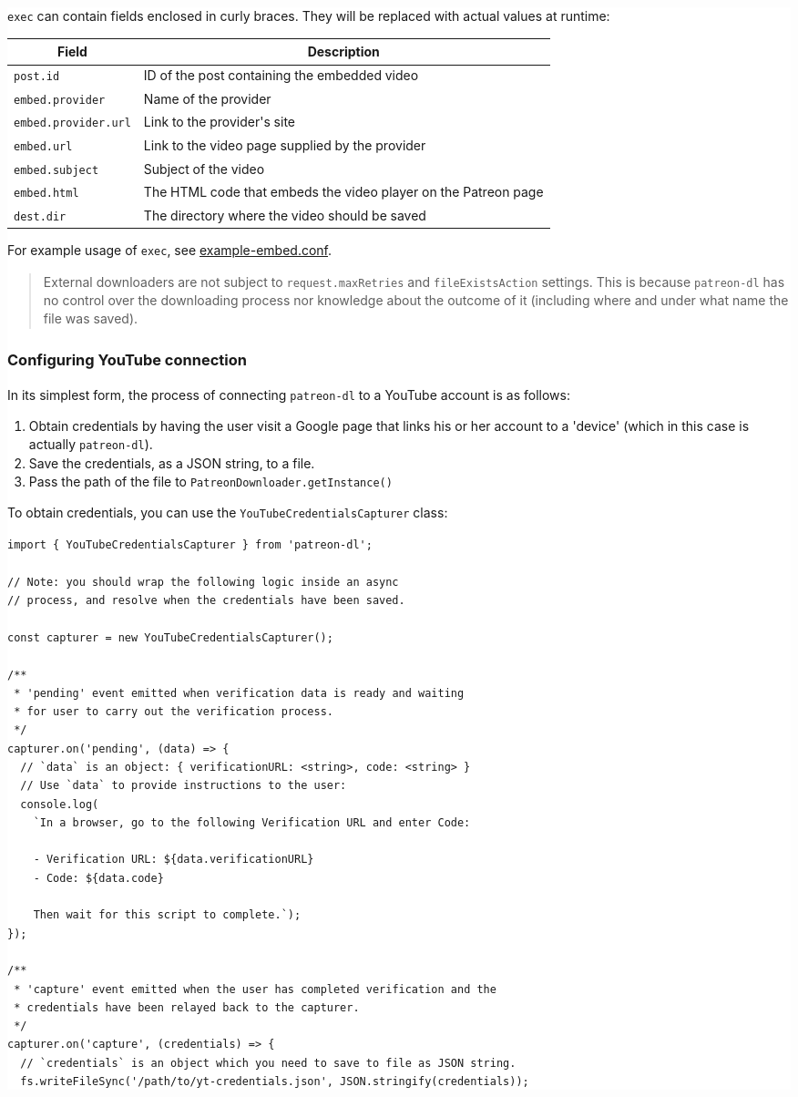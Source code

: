 `exec` can contain fields enclosed in curly braces. They will be replaced with actual values at runtime:

| Field                 | Description |
|-----------------------|-------------|
| `post.id`             | ID of the post containing the embedded video |
| `embed.provider`      | Name of the provider |
| `embed.provider.url`  | Link to the provider's site |
| `embed.url`           | Link to the video page supplied by the provider |
| `embed.subject`       | Subject of the video |
| `embed.html`          | The HTML code that embeds the video player on the Patreon page |
| `dest.dir`            | The directory where the video should be saved |

For example usage of `exec`, see [example-embed.conf](./example-embed.conf).

> External downloaders are not subject to `request.maxRetries` and `fileExistsAction` settings. This is because `patreon-dl` has no control over the downloading process nor knowledge about the outcome of it (including where and under what name the file was saved).


### Configuring YouTube connection

In its simplest form, the process of connecting `patreon-dl` to a YouTube account is as follows:

1. Obtain credentials by having the user visit a Google page that links his or her account to a 'device' (which in this case is actually `patreon-dl`).
2. Save the credentials, as a JSON string, to a file.
3. Pass the path of the file to `PatreonDownloader.getInstance()`

To obtain credentials, you can use the `YouTubeCredentialsCapturer` class:

```
import { YouTubeCredentialsCapturer } from 'patreon-dl';

// Note: you should wrap the following logic inside an async
// process, and resolve when the credentials have been saved.

const capturer = new YouTubeCredentialsCapturer();

/**
 * 'pending' event emitted when verification data is ready and waiting
 * for user to carry out the verification process.
 */
capturer.on('pending', (data) => {
  // `data` is an object: { verificationURL: <string>, code: <string> }
  // Use `data` to provide instructions to the user:
  console.log(
    `In a browser, go to the following Verification URL and enter Code:

    - Verification URL: ${data.verificationURL}
    - Code: ${data.code}

    Then wait for this script to complete.`);
});

/**
 * 'capture' event emitted when the user has completed verification and the 
 * credentials have been relayed back to the capturer.
 */
capturer.on('capture', (credentials) => {
  // `credentials` is an object which you need to save to file as JSON string.
  fs.writeFileSync('/path/to/yt-credentials.json', JSON.stringify(credentials));
```